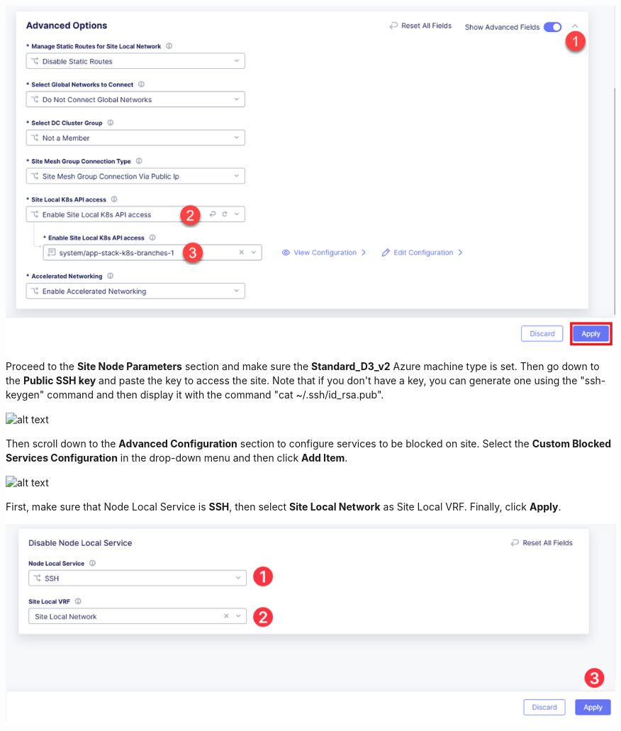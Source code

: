 ![alt text](assets/azure-appstack-create-8.png)

Proceed to the **Site Node Parameters** section and make sure the **Standard_D3_v2** Azure machine type is set. Then go down to the **Public SSH key** and paste the key to access the site. Note that if you don't have a key, you can generate one using the "ssh-keygen" command and then display it with the command "cat ~/.ssh/id_rsa.pub".

![alt text](assets/azure-appstack-create-10.png)

Then scroll down to the **Advanced Configuration** section to configure services to be blocked on site. Select the **Custom Blocked Services Configuration** in the drop-down menu and then click **Add Item**.

![alt text](assets/custom-blocked-services.png)

First, make sure that Node Local Service is **SSH**, then select **Site Local Network** as Site Local VRF. Finally, click **Apply**.

![alt text](assets/blocked-services-config.png)
